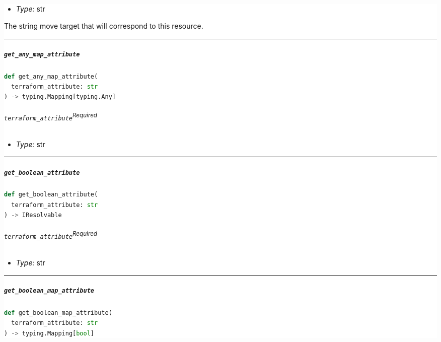 - *Type:* str

The string move target that will correspond to this resource.

---

##### `get_any_map_attribute` <a name="get_any_map_attribute" id="rhizo-co-terraform-provider-oci.analyticsAnalyticsInstanceVanityUrl.AnalyticsAnalyticsInstanceVanityUrl.getAnyMapAttribute"></a>

```python
def get_any_map_attribute(
  terraform_attribute: str
) -> typing.Mapping[typing.Any]
```

###### `terraform_attribute`<sup>Required</sup> <a name="terraform_attribute" id="rhizo-co-terraform-provider-oci.analyticsAnalyticsInstanceVanityUrl.AnalyticsAnalyticsInstanceVanityUrl.getAnyMapAttribute.parameter.terraformAttribute"></a>

- *Type:* str

---

##### `get_boolean_attribute` <a name="get_boolean_attribute" id="rhizo-co-terraform-provider-oci.analyticsAnalyticsInstanceVanityUrl.AnalyticsAnalyticsInstanceVanityUrl.getBooleanAttribute"></a>

```python
def get_boolean_attribute(
  terraform_attribute: str
) -> IResolvable
```

###### `terraform_attribute`<sup>Required</sup> <a name="terraform_attribute" id="rhizo-co-terraform-provider-oci.analyticsAnalyticsInstanceVanityUrl.AnalyticsAnalyticsInstanceVanityUrl.getBooleanAttribute.parameter.terraformAttribute"></a>

- *Type:* str

---

##### `get_boolean_map_attribute` <a name="get_boolean_map_attribute" id="rhizo-co-terraform-provider-oci.analyticsAnalyticsInstanceVanityUrl.AnalyticsAnalyticsInstanceVanityUrl.getBooleanMapAttribute"></a>

```python
def get_boolean_map_attribute(
  terraform_attribute: str
) -> typing.Mapping[bool]
```
